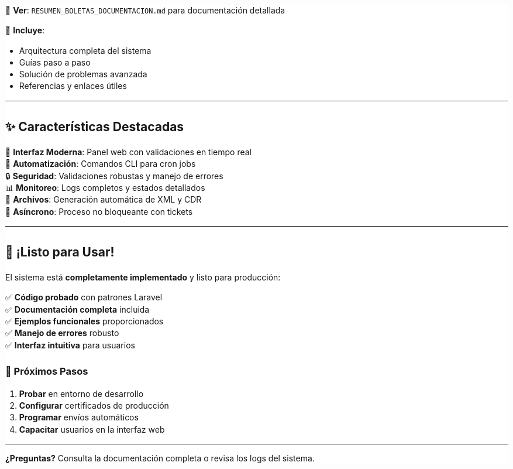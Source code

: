 📖 **Ver**: `RESUMEN_BOLETAS_DOCUMENTACION.md` para documentación detallada

📖 **Incluye**:
- Arquitectura completa del sistema
- Guías paso a paso
- Solución de problemas avanzada
- Referencias y enlaces útiles

---

## ✨ Características Destacadas

🎯 **Interfaz Moderna**: Panel web con validaciones en tiempo real  
🤖 **Automatización**: Comandos CLI para cron jobs  
🔒 **Seguridad**: Validaciones robustas y manejo de errores  
📊 **Monitoreo**: Logs completos y estados detallados  
📁 **Archivos**: Generación automática de XML y CDR  
🔄 **Asíncrono**: Proceso no bloqueante con tickets  

---

## 🎉 ¡Listo para Usar!

El sistema está **completamente implementado** y listo para producción:

✅ **Código probado** con patrones Laravel  
✅ **Documentación completa** incluida  
✅ **Ejemplos funcionales** proporcionados  
✅ **Manejo de errores** robusto  
✅ **Interfaz intuitiva** para usuarios  

### 🚀 Próximos Pasos

1. **Probar** en entorno de desarrollo
2. **Configurar** certificados de producción
3. **Programar** envíos automáticos
4. **Capacitar** usuarios en la interfaz web

---

**¿Preguntas?** Consulta la documentación completa o revisa los logs del sistema.